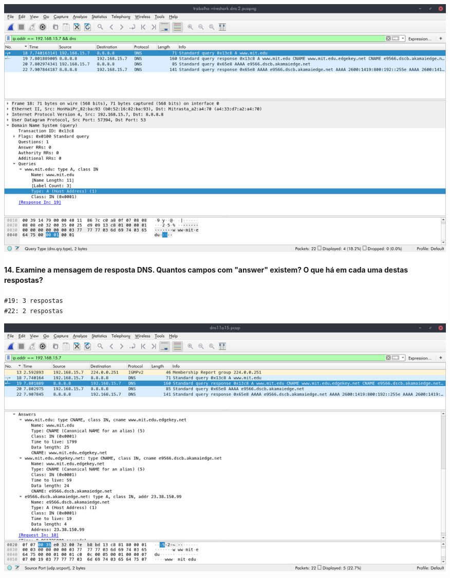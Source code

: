 ![Resposta 13](./img/trabalho.wireshark.dns.3.13.png)

#### 14. Examine a mensagem de resposta DNS. Quantos campos com "answer" existem? O que há em cada uma destas respostas?

```
#19: 3 respostas
#22: 2 respostas
```

![Resposta 14 (1)](./img/trabalho.wireshark.dns.3.14.a.png)